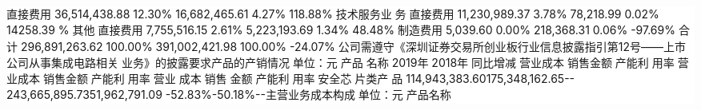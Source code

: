 直接费用
36,514,438.88
12.30%
16,682,465.61
4.27%
118.88%
技术服务业
务
直接费用
11,230,989.37
3.78%
78,218.99
0.02%
14258.39
%
其他
直接费用
7,755,516.15
2.61%
5,223,193.69
1.34%
48.48%
制造费用
5,039.60
0.00%
218,368.31
0.06%
-97.69%
合计
296,891,263.62
100.00%
391,002,421.98
100.00%
-24.07%
公司需遵守《深圳证券交易所创业板行业信息披露指引第12号——上市公司从事集成电路相关
业务》的披露要求产品的产销情况
单位：元
产品
名称
2019年
2018年
同比增减
营业成本
销售金额
产能利
用率
营业成本
销售金额
产能利
用率
营业
成本
销售
金额
产能利
用率
安全芯
片类产
品
114,943,383.60175,348,162.65--
243,665,895.7351,962,791.09
-52.83%-50.18%--主营业务成本构成
单位：元
产品名称